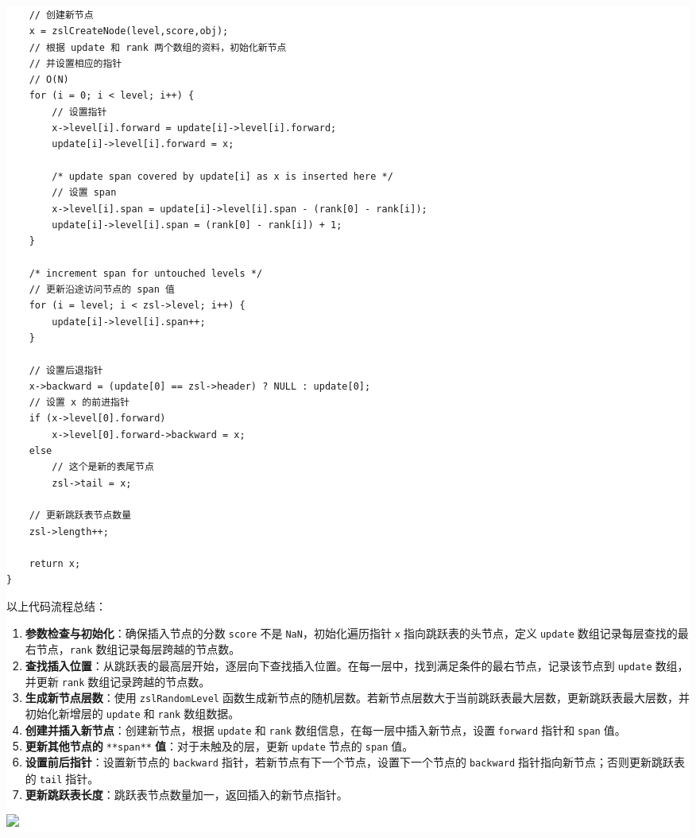 ```
    // 创建新节点
    x = zslCreateNode(level,score,obj);
    // 根据 update 和 rank 两个数组的资料，初始化新节点
    // 并设置相应的指针
    // O(N)
    for (i = 0; i < level; i++) {
        // 设置指针
        x->level[i].forward = update[i]->level[i].forward;
        update[i]->level[i].forward = x;
 
        /* update span covered by update[i] as x is inserted here */
        // 设置 span
        x->level[i].span = update[i]->level[i].span - (rank[0] - rank[i]);
        update[i]->level[i].span = (rank[0] - rank[i]) + 1;
    }
 
    /* increment span for untouched levels */
    // 更新沿途访问节点的 span 值
    for (i = level; i < zsl->level; i++) {
        update[i]->level[i].span++;
    }
 
    // 设置后退指针
    x->backward = (update[0] == zsl->header) ? NULL : update[0];
    // 设置 x 的前进指针
    if (x->level[0].forward)
        x->level[0].forward->backward = x;
    else
        // 这个是新的表尾节点
        zsl->tail = x;
 
    // 更新跳跃表节点数量
    zsl->length++;
 
    return x;
}
```

以上代码流程总结：

1. **参数检查与初始化**：确保插入节点的分数 `score` 不是 `NaN`，初始化遍历指针 `x` 指向跳跃表的头节点，定义 `update` 数组记录每层查找的最右节点，`rank` 数组记录每层跨越的节点数。
2. **查找插入位置**：从跳跃表的最高层开始，逐层向下查找插入位置。在每一层中，找到满足条件的最右节点，记录该节点到 `update` 数组，并更新 `rank` 数组记录跨越的节点数。
3. **生成新节点层数**：使用 `zslRandomLevel` 函数生成新节点的随机层数。若新节点层数大于当前跳跃表最大层数，更新跳跃表最大层数，并初始化新增层的 `update` 和 `rank` 数组数据。
4. **创建并插入新节点**：创建新节点，根据 `update` 和 `rank` 数组信息，在每一层中插入新节点，设置 `forward` 指针和 `span` 值。
5. **更新其他节点的** `**span**` **值**：对于未触及的层，更新 `update` 节点的 `span` 值。
6. **设置前后指针**：设置新节点的 `backward` 指针，若新节点有下一个节点，设置下一个节点的 `backward` 指针指向新节点；否则更新跳跃表的 `tail` 指针。
7. **更新跳跃表长度**：跳跃表节点数量加一，返回插入的新节点指针。

![](https://cdn.nlark.com/yuque/0/2025/png/26566882/1735890671435-c518fd15-b4a3-48ab-b810-bcf6a5db7322.png)
